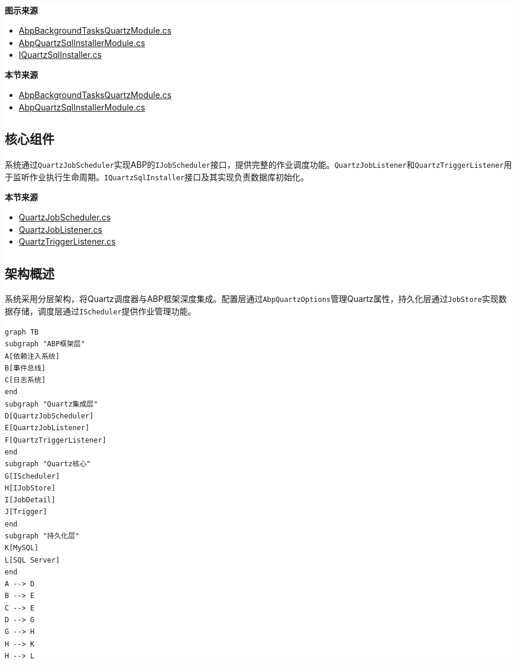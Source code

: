 **图示来源**  
- [AbpBackgroundTasksQuartzModule.cs](file://aspnet-core/modules/task-management/LINGYUN.Abp.BackgroundTasks.Quartz/LINGYUN/Abp/BackgroundTasks/Quartz/AbpBackgroundTasksQuartzModule.cs)
- [AbpQuartzSqlInstallerModule.cs](file://aspnet-core/modules/task-management/LINGYUN.Abp.Quartz.SqlInstaller/LINGYUN/Abp/Quartz/SqlInstaller/AbpQuartzSqlInstallerModule.cs)
- [IQuartzSqlInstaller.cs](file://aspnet-core/modules/task-management/LINGYUN.Abp.Quartz.SqlInstaller/LINGYUN/Abp/Quartz/SqlInstaller/IQuartzSqlInstaller.cs)

**本节来源**  
- [AbpBackgroundTasksQuartzModule.cs](file://aspnet-core/modules/task-management/LINGYUN.Abp.BackgroundTasks.Quartz/LINGYUN/Abp/BackgroundTasks/Quartz/AbpBackgroundTasksQuartzModule.cs)
- [AbpQuartzSqlInstallerModule.cs](file://aspnet-core/modules/task-management/LINGYUN.Abp.Quartz.SqlInstaller/LINGYUN/Abp/Quartz/SqlInstaller/AbpQuartzSqlInstallerModule.cs)

## 核心组件
系统通过`QuartzJobScheduler`实现ABP的`IJobScheduler`接口，提供完整的作业调度功能。`QuartzJobListener`和`QuartzTriggerListener`用于监听作业执行生命周期。`IQuartzSqlInstaller`接口及其实现负责数据库初始化。

**本节来源**  
- [QuartzJobScheduler.cs](file://aspnet-core/modules/task-management/LINGYUN.Abp.BackgroundTasks.Quartz/LINGYUN/Abp/BackgroundTasks/Quartz/QuartzJobScheduler.cs)
- [QuartzJobListener.cs](file://aspnet-core/modules/task-management/LINGYUN.Abp.BackgroundTasks.Quartz/LINGYUN/Abp/BackgroundTasks/Quartz/QuartzJobListener.cs)
- [QuartzTriggerListener.cs](file://aspnet-core/modules/task-management/LINGYUN.Abp.BackgroundTasks.Quartz/LINGYUN/Abp/BackgroundTasks/Quartz/QuartzTriggerListener.cs)

## 架构概述
系统采用分层架构，将Quartz调度器与ABP框架深度集成。配置层通过`AbpQuartzOptions`管理Quartz属性，持久化层通过`JobStore`实现数据存储，调度层通过`IScheduler`提供作业管理功能。

```mermaid
graph TB
subgraph "ABP框架层"
A[依赖注入系统]
B[事件总线]
C[日志系统]
end
subgraph "Quartz集成层"
D[QuartzJobScheduler]
E[QuartzJobListener]
F[QuartzTriggerListener]
end
subgraph "Quartz核心"
G[IScheduler]
H[IJobStore]
I[JobDetail]
J[Trigger]
end
subgraph "持久化层"
K[MySQL]
L[SQL Server]
end
A --> D
B --> E
C --> E
D --> G
G --> H
H --> K
H --> L
```
